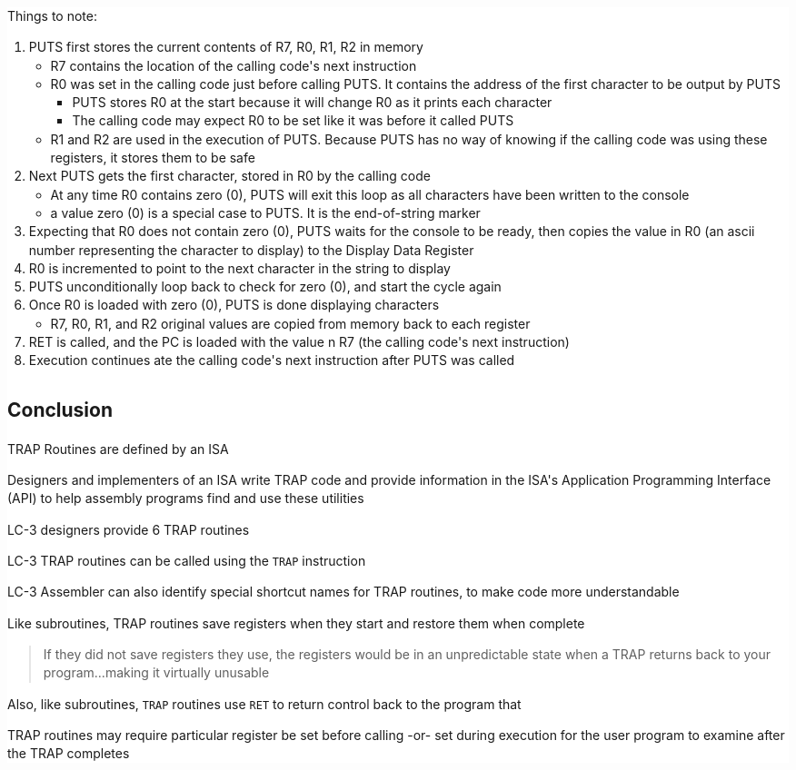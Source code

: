 Things to note:

1. PUTS first stores the current contents of R7, R0, R1, R2 in memory
    - R7 contains the location of the calling code's next instruction
    - R0 was set in the calling code just before calling PUTS. It contains the address of the first character to be output by PUTS
      - PUTS stores R0 at the start because it will change R0 as it prints each character
      - The calling code may expect R0 to be set like it was before it called PUTS
    - R1 and R2 are used in the execution of PUTS. Because PUTS has no way of knowing if the calling code was using these registers, it stores them to be safe
1. Next PUTS gets the first character, stored in R0 by the calling code
    - At any time R0 contains zero (0), PUTS will exit this loop as all characters have been written to the console
    - a value zero (0) is a special case to PUTS. It is the end-of-string marker
1. Expecting that R0 does not contain zero (0), PUTS waits for the console to be ready, then copies the value in R0 (an ascii number representing the character to display) to the Display Data Register
1. R0 is incremented to point to the next character in the string to display
1. PUTS unconditionally loop back to check for zero (0), and start the cycle again
1. Once R0 is loaded with zero (0), PUTS is done displaying characters
    - R7, R0, R1, and R2 original values are copied from memory back to each register
1. RET is called, and the PC is loaded with the value n R7 (the calling code's next instruction)
1. Execution continues ate the calling code's next instruction after PUTS was called

## Conclusion

TRAP Routines are defined by an ISA

Designers and implementers of an ISA write TRAP code and provide information in the ISA's Application Programming Interface (API) to help assembly programs find and use these utilities

LC-3 designers provide 6 TRAP routines

LC-3 TRAP routines can be called using the ```TRAP``` instruction

LC-3 Assembler can also identify special shortcut names for TRAP routines, to make code more understandable

Like subroutines, TRAP routines save registers when they start and restore them when complete

> If they did not save registers they use, the registers would be in an unpredictable state when a TRAP returns back to your program...making it virtually unusable

Also, like subroutines, ```TRAP``` routines use ```RET``` to return control back to the program that

TRAP routines may require particular register be set before calling -or- set during execution for the user program to examine after the TRAP completes